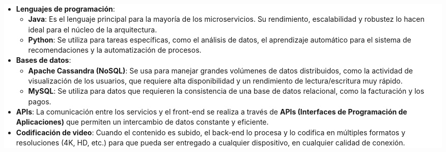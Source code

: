 * **Lenguajes de programación**:
    * **Java**: Es el lenguaje principal para la mayoría de los microservicios. Su rendimiento, escalabilidad y robustez lo hacen ideal para el núcleo de la arquitectura.
    * **Python**: Se utiliza para tareas específicas, como el análisis de datos, el aprendizaje automático para el sistema de recomendaciones y la automatización de procesos.
* **Bases de datos**:
    * **Apache Cassandra (NoSQL)**: Se usa para manejar grandes volúmenes de datos distribuidos, como la actividad de visualización de los usuarios, que requiere alta disponibilidad y un rendimiento de lectura/escritura muy rápido.
    * **MySQL**: Se utiliza para datos que requieren la consistencia de una base de datos relacional, como la facturación y los pagos.
* **APIs**: La comunicación entre los servicios y el front-end se realiza a través de **APIs (Interfaces de Programación de Aplicaciones)** que permiten un intercambio de datos constante y eficiente.
* **Codificación de video**: Cuando el contenido es subido, el back-end lo procesa y lo codifica en múltiples formatos y resoluciones (4K, HD, etc.) para que pueda ser entregado a cualquier dispositivo, en cualquier calidad de conexión.

